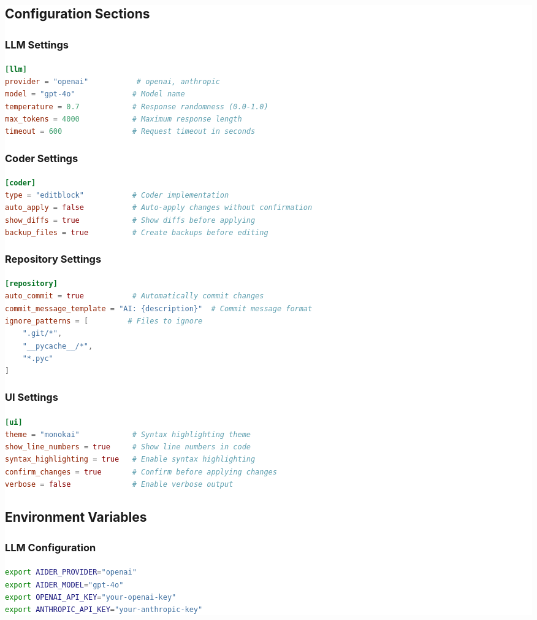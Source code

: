 ## Configuration Sections

### LLM Settings
```toml
[llm]
provider = "openai"           # openai, anthropic
model = "gpt-4o"             # Model name
temperature = 0.7            # Response randomness (0.0-1.0)
max_tokens = 4000            # Maximum response length
timeout = 600                # Request timeout in seconds
```

### Coder Settings
```toml
[coder]
type = "editblock"           # Coder implementation
auto_apply = false           # Auto-apply changes without confirmation
show_diffs = true            # Show diffs before applying
backup_files = true          # Create backups before editing
```

### Repository Settings
```toml
[repository]
auto_commit = true           # Automatically commit changes
commit_message_template = "AI: {description}"  # Commit message format
ignore_patterns = [         # Files to ignore
    ".git/*",
    "__pycache__/*",
    "*.pyc"
]
```

### UI Settings
```toml
[ui]
theme = "monokai"            # Syntax highlighting theme
show_line_numbers = true     # Show line numbers in code
syntax_highlighting = true   # Enable syntax highlighting
confirm_changes = true       # Confirm before applying changes
verbose = false              # Enable verbose output
```

## Environment Variables

### LLM Configuration
```bash
export AIDER_PROVIDER="openai"
export AIDER_MODEL="gpt-4o"
export OPENAI_API_KEY="your-openai-key"
export ANTHROPIC_API_KEY="your-anthropic-key"
```
